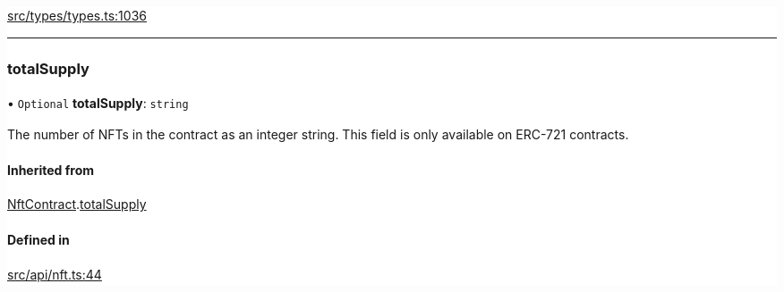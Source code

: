 [src/types/types.ts:1036](https://github.com/alchemyplatform/alchemy-sdk-js/blob/e62e5c7/src/types/types.ts#L1036)

___

### totalSupply

• `Optional` **totalSupply**: `string`

The number of NFTs in the contract as an integer string. This field is only
available on ERC-721 contracts.

#### Inherited from

[NftContract](NftContract.md).[totalSupply](NftContract.md#totalsupply)

#### Defined in

[src/api/nft.ts:44](https://github.com/alchemyplatform/alchemy-sdk-js/blob/e62e5c7/src/api/nft.ts#L44)
